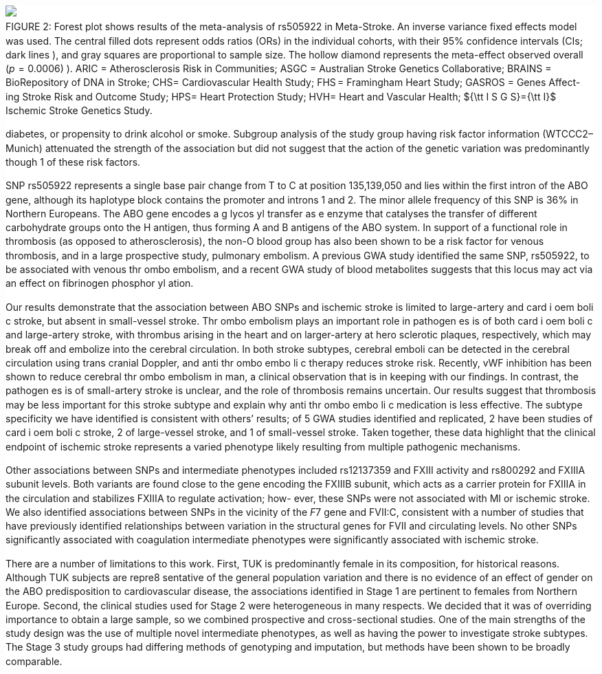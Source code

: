 ![](images/6c137ab596d9c82f683f93d331f7614700d259e86f6c484197665fbdc1ac8cc4.jpg)  
FIGURE 2: Forest plot shows results of the meta-analysis of rs505922 in Meta-Stroke. An inverse variance fixed effects model was used. The central filled dots represent odds ratios (ORs) in the individual cohorts, with their  $95\%$   confidence intervals (CIs; dark lines ), and gray squares are proportional to sample size. The hollow diamond represents the meta-effect observed overall  $(p=0.0006)$  ). ARIC  $=$   Atherosclerosis Risk in Communities; ASGC  $=$   Australian Stroke Genetics Collaborative; BRAINS  $=$   BioRepository of DNA in Stroke;  ${\mathsf{C H S}}=$   Cardiovascular Health Study;  $\mathsf{F H S}\,=$   Framingham Heart Study; GASROS  $=$   Genes Affect- ing Stroke Risk and Outcome Study;  $\mathsf{H P S}=$   Heart Protection Study;  $\mathsf{H V H}=$   Heart and Vascular Health;  ${\tt I S G S}={\tt I}$   Ischemic Stroke Genetics Study.  

diabetes, or propensity to drink alcohol or smoke. Subgroup analysis of the study group having risk factor information (WTCCC2–Munich) attenuated the strength of the association but did not suggest that the action of the genetic variation was predominantly though 1 of these risk factors.  

SNP rs505922 represents a single base pair change from  $\mathrm{T}$   to C at position 135,139,050 and lies within the first intron of the  ABO  gene, although its haplotype block contains the promoter and introns 1 and 2. The minor allele frequency of this SNP is   $36\%$   in Northern Europeans. The  ABO  gene encodes a g lycos yl transfer as e enzyme that catalyses the transfer of different carbohydrate groups onto the H antigen, thus forming A and B antigens of the ABO system. In support of a functional role in thrombosis (as opposed to atherosclerosis), the non-O blood group has also been shown to be a risk factor for venous thrombosis,   and in a large prospective study, pulmonary embolism.   A previous GWA study identified the same SNP, rs505922, to be associated with venous thr ombo embolism,   and a recent GWA study of blood metabolites suggests that this locus may act via an effect on fibrinogen phosphor yl ation.  

Our results demonstrate that the association between  ABO  SNPs and ischemic stroke is limited to large-artery and card i oem boli c stroke, but absent in small-vessel stroke. Thr ombo embolism plays an important role in pathogen es is of both card i oem boli c and large-artery stroke, with thrombus arising in the heart and on larger-artery at hero sclerotic plaques, respectively, which may break off and embolize into the cerebral circulation. In both stroke subtypes, cerebral emboli can be detected in the cerebral circulation using trans cranial Doppler, and anti thr ombo embo li c therapy reduces stroke risk. Recently, vWF inhibition has been shown to reduce cerebral thr ombo embolism in man,   a clinical observation that is in keeping with our findings. In contrast, the pathogen es is of small-artery stroke is unclear, and the role of thrombosis remains uncertain.   Our results suggest that thrombosis may be less important for this stroke subtype and explain why anti thr ombo embo li c medication is less effective. The subtype specificity we have identified is consistent with others’ results; of 5 GWA studies identified and replicated, 2 have been studies of card i oem boli c stroke,   2 of large-vessel stroke, and 1 of small-vessel stroke.   Taken together, these data highlight that the clinical endpoint of ischemic stroke represents a varied phenotype likely resulting from multiple pathogenic mechanisms.  

Other associations between SNPs and intermediate phenotypes included rs12137359 and FXIII activity and rs800292 and FXIIIA subunit levels. Both variants are found close to the gene encoding the FXIIIB subunit, which acts as a carrier protein for FXIIIA in the circulation and stabilizes FXIIIA to regulate activation; how- ever, these SNPs were not associated with MI or ischemic stroke. We also identified associations between SNPs in the vicinity of the    $F7$   gene and FVII:C, consistent with a number of studies that have previously identified relationships between variation in the structural genes for FVII and circulating levels.   No other SNPs significantly associated with coagulation intermediate phenotypes were significantly associated with ischemic stroke.  

There are a number of limitations to this work. First, TUK is predominantly female in its composition, for historical reasons. Although TUK subjects are repre8   sentative of the general population variation and there is no evidence of an effect of gender on the ABO predisposition to cardiovascular disease, the associations identified in Stage 1 are pertinent to females from Northern Europe. Second, the clinical studies used for Stage 2 were heterogeneous in many respects. We decided that it was of overriding importance to obtain a large sample, so we combined prospective and cross-sectional studies. One of the main strengths of the study design was the use of multiple novel intermediate phenotypes, as well as having the power to investigate stroke subtypes. The Stage 3 study groups had differing methods of genotyping and imputation, but methods have been shown to be broadly comparable.  
